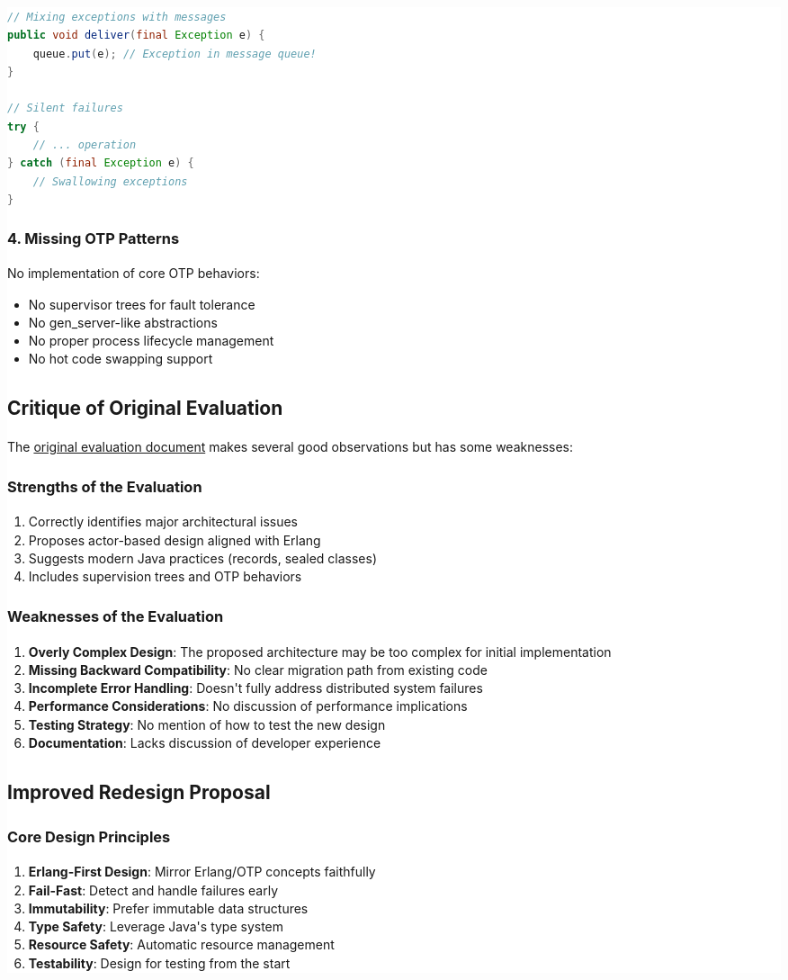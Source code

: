 ```java
// Mixing exceptions with messages
public void deliver(final Exception e) {
    queue.put(e); // Exception in message queue!
}

// Silent failures
try {
    // ... operation
} catch (final Exception e) {
    // Swallowing exceptions
}
```

### 4. Missing OTP Patterns

No implementation of core OTP behaviors:

- No supervisor trees for fault tolerance
- No gen_server-like abstractions
- No proper process lifecycle management
- No hot code swapping support

## Critique of Original Evaluation

The [original evaluation document](https://github.com/clojang/erlymcjface/blob/c77dbf6bd760dde52a10c558986f59328c10b7c0/docs/jinterface-claude-evaluation.md) makes several good observations but has some weaknesses:

### Strengths of the Evaluation

1. Correctly identifies major architectural issues
2. Proposes actor-based design aligned with Erlang
3. Suggests modern Java practices (records, sealed classes)
4. Includes supervision trees and OTP behaviors

### Weaknesses of the Evaluation

1. **Overly Complex Design**: The proposed architecture may be too complex for initial implementation
2. **Missing Backward Compatibility**: No clear migration path from existing code
3. **Incomplete Error Handling**: Doesn't fully address distributed system failures
4. **Performance Considerations**: No discussion of performance implications
5. **Testing Strategy**: No mention of how to test the new design
6. **Documentation**: Lacks discussion of developer experience

## Improved Redesign Proposal

### Core Design Principles

1. **Erlang-First Design**: Mirror Erlang/OTP concepts faithfully
2. **Fail-Fast**: Detect and handle failures early
3. **Immutability**: Prefer immutable data structures
4. **Type Safety**: Leverage Java's type system
5. **Resource Safety**: Automatic resource management
6. **Testability**: Design for testing from the start
